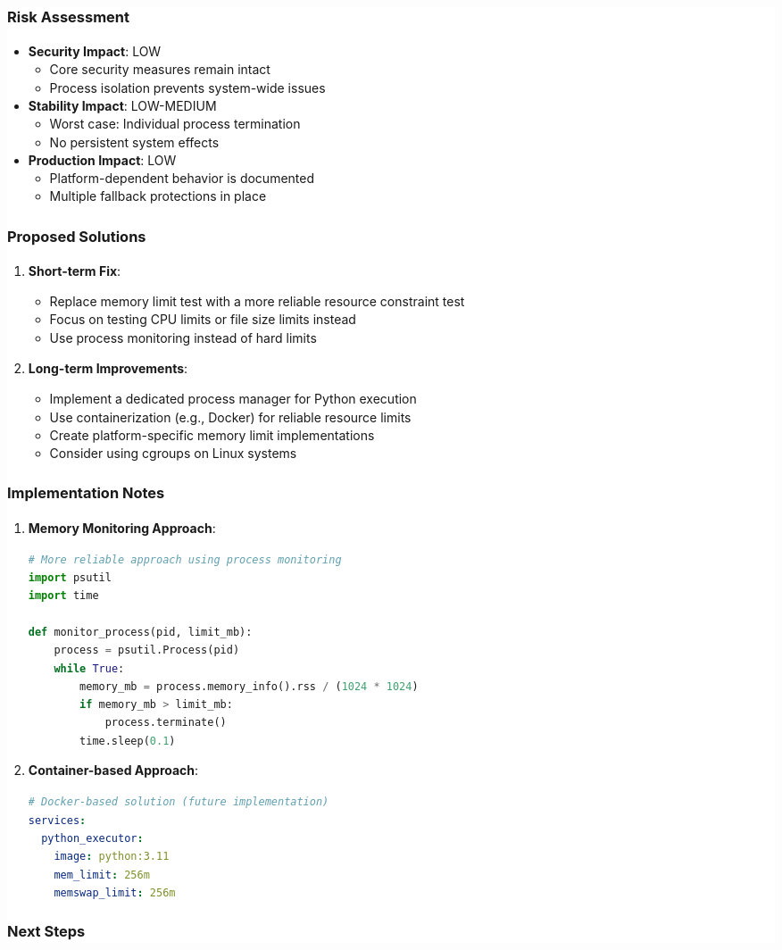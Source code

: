 ### Risk Assessment
- **Security Impact**: LOW
  - Core security measures remain intact
  - Process isolation prevents system-wide issues
- **Stability Impact**: LOW-MEDIUM
  - Worst case: Individual process termination
  - No persistent system effects
- **Production Impact**: LOW
  - Platform-dependent behavior is documented
  - Multiple fallback protections in place

### Proposed Solutions

1. **Short-term Fix**:
   - Replace memory limit test with a more reliable resource constraint test
   - Focus on testing CPU limits or file size limits instead
   - Use process monitoring instead of hard limits

2. **Long-term Improvements**:
   - Implement a dedicated process manager for Python execution
   - Use containerization (e.g., Docker) for reliable resource limits
   - Create platform-specific memory limit implementations
   - Consider using cgroups on Linux systems

### Implementation Notes

1. **Memory Monitoring Approach**:
   ```python
   # More reliable approach using process monitoring
   import psutil
   import time
   
   def monitor_process(pid, limit_mb):
       process = psutil.Process(pid)
       while True:
           memory_mb = process.memory_info().rss / (1024 * 1024)
           if memory_mb > limit_mb:
               process.terminate()
           time.sleep(0.1)
   ```

2. **Container-based Approach**:
   ```yaml
   # Docker-based solution (future implementation)
   services:
     python_executor:
       image: python:3.11
       mem_limit: 256m
       memswap_limit: 256m
   ```

### Next Steps
